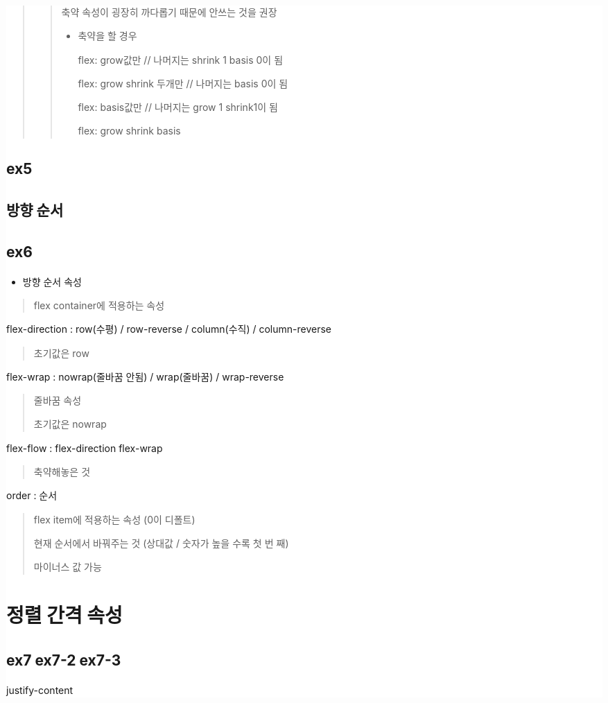 > >
> > 축약 속성이 굉장히 까다롭기 때문에 안쓰는 것을 권장
> >
> > - 축약을 할 경우
> >
> >   flex: grow값만 // 나머지는 shrink 1 basis 0이 됨
> >
> >   flex: grow shrink 두개만 // 나머지는 basis 0이 됨
> >
> >   flex: basis값만 // 나머지는 grow 1 shrink1이 됨
> >
> >   flex: grow shrink basis

## ex5



## 방향 순서

## ex6

- 방향 순서 속성

> flex container에 적용하는 속성

flex-direction : row(수평) / row-reverse / column(수직) / column-reverse

> 초기값은 row

flex-wrap : nowrap(줄바꿈 안됨) / wrap(줄바꿈) / wrap-reverse

> 줄바꿈 속성
>
> 초기값은 nowrap

flex-flow : flex-direction flex-wrap

> 축약해놓은 것

order : 순서

> flex item에 적용하는 속성 (0이 디폴트)
>
> 현재 순서에서 바꿔주는 것 (상대값 / 숫자가 높을 수록 첫 번 째)
>
> 마이너스 값 가능



# 정렬 간격 속성

## ex7 ex7-2 ex7-3

justify-content
